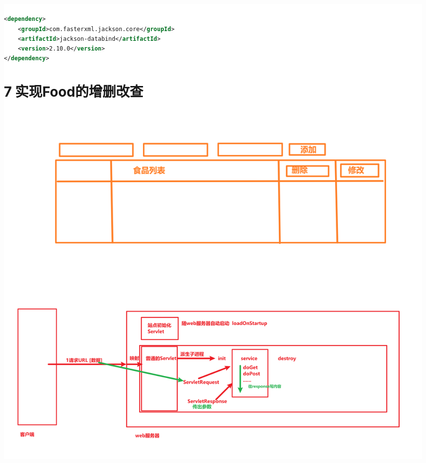 ```xml

<dependency>
    <groupId>com.fasterxml.jackson.core</groupId>
    <artifactId>jackson-databind</artifactId>
    <version>2.10.0</version>
</dependency>
```



# 7	实现Food的增删改查

![image-20221027131557445](JavaEE%E8%AF%BE%E5%A0%82%E7%AC%94%E8%AE%B0.assets/image-20221027131557445.png)



![image-20221028082941487](JavaEE%E8%AF%BE%E5%A0%82%E7%AC%94%E8%AE%B0.assets/image-20221028082941487.png)
